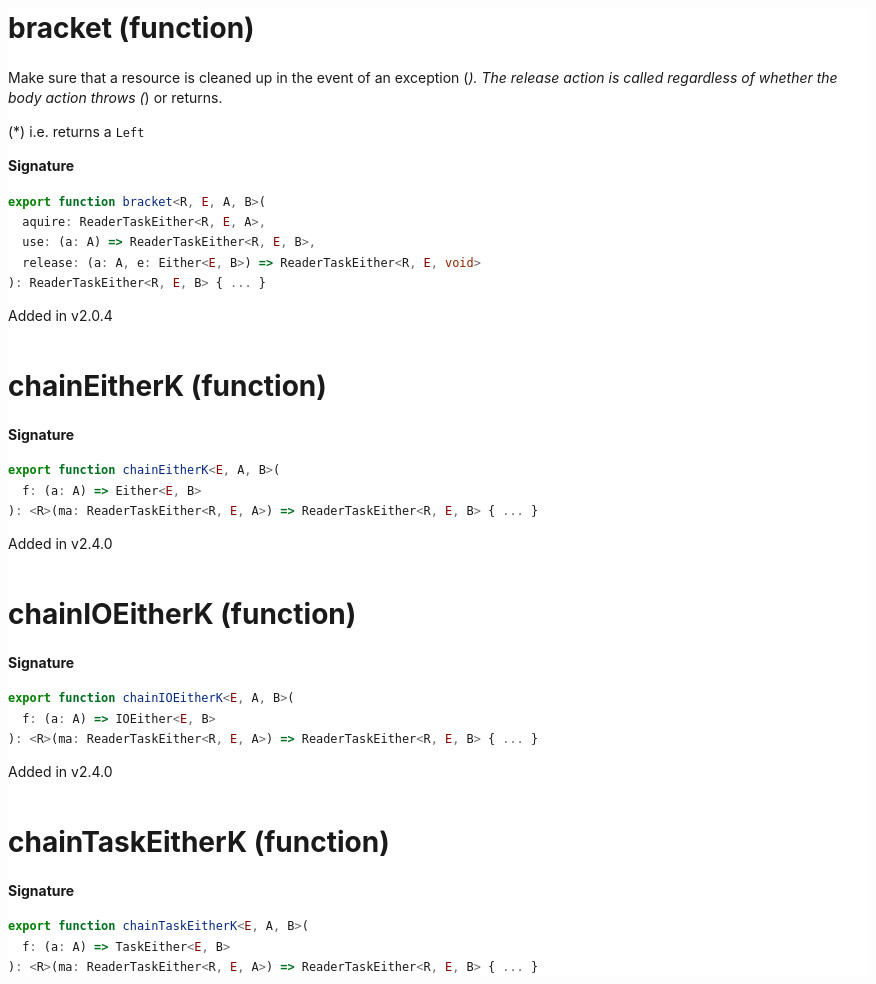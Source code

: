 # bracket (function)

Make sure that a resource is cleaned up in the event of an exception (_). The release action is called regardless of
whether the body action throws (_) or returns.

(\*) i.e. returns a `Left`

**Signature**

```ts
export function bracket<R, E, A, B>(
  aquire: ReaderTaskEither<R, E, A>,
  use: (a: A) => ReaderTaskEither<R, E, B>,
  release: (a: A, e: Either<E, B>) => ReaderTaskEither<R, E, void>
): ReaderTaskEither<R, E, B> { ... }
```

Added in v2.0.4

# chainEitherK (function)

**Signature**

```ts
export function chainEitherK<E, A, B>(
  f: (a: A) => Either<E, B>
): <R>(ma: ReaderTaskEither<R, E, A>) => ReaderTaskEither<R, E, B> { ... }
```

Added in v2.4.0

# chainIOEitherK (function)

**Signature**

```ts
export function chainIOEitherK<E, A, B>(
  f: (a: A) => IOEither<E, B>
): <R>(ma: ReaderTaskEither<R, E, A>) => ReaderTaskEither<R, E, B> { ... }
```

Added in v2.4.0

# chainTaskEitherK (function)

**Signature**

```ts
export function chainTaskEitherK<E, A, B>(
  f: (a: A) => TaskEither<E, B>
): <R>(ma: ReaderTaskEither<R, E, A>) => ReaderTaskEither<R, E, B> { ... }
```
